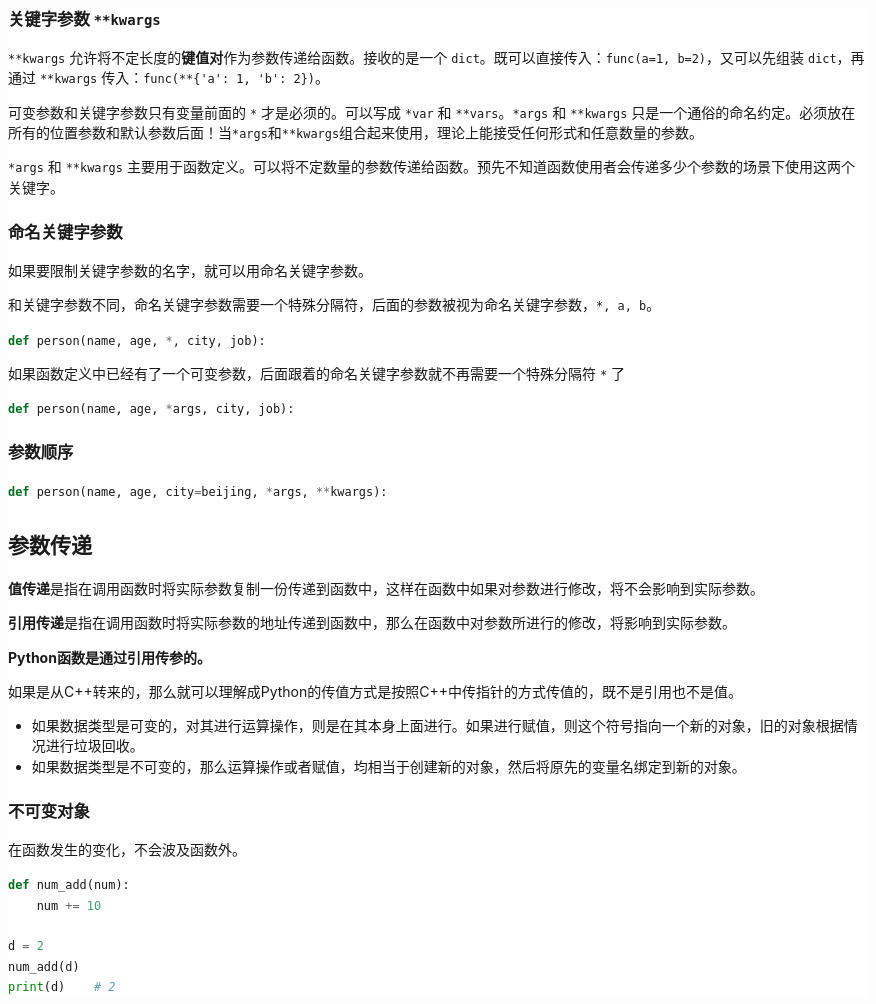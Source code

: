 ### 关键字参数 `**kwargs`

`**kwargs` 允许将不定长度的**键值对**作为参数传递给函数。接收的是一个 `dict`。既可以直接传入：`func(a=1, b=2)`，又可以先组装 `dict`，再通过 `**kwargs` 传入：`func(**{'a': 1, 'b': 2})`。

可变参数和关键字参数只有变量前面的 `*` 才是必须的。可以写成 `*var` 和 `**vars`。`*args` 和 `**kwargs` 只是一个通俗的命名约定。必须放在所有的位置参数和默认参数后面！当`*args`和`**kwargs`组合起来使用，理论上能接受任何形式和任意数量的参数。

`*args` 和 `**kwargs` 主要用于函数定义。可以将不定数量的参数传递给函数。预先不知道函数使用者会传递多少个参数的场景下使用这两个关键字。

### 命名关键字参数

如果要限制关键字参数的名字，就可以用命名关键字参数。

和关键字参数不同，命名关键字参数需要一个特殊分隔符，后面的参数被视为命名关键字参数，`*, a, b`。

```python
def person(name, age, *, city, job):
```

如果函数定义中已经有了一个可变参数，后面跟着的命名关键字参数就不再需要一个特殊分隔符 `*` 了

```python
def person(name, age, *args, city, job):
```

### 参数顺序

```python
def person(name, age, city=beijing, *args, **kwargs):
```

## 参数传递

**值传递**是指在调用函数时将实际参数复制一份传递到函数中，这样在函数中如果对参数进行修改，将不会影响到实际参数。

**引用传递**是指在调用函数时将实际参数的地址传递到函数中，那么在函数中对参数所进行的修改，将影响到实际参数。

**Python函数是通过引用传参的。**

如果是从C++转来的，那么就可以理解成Python的传值方式是按照C++中传指针的方式传值的，既不是引用也不是值。

* 如果数据类型是可变的，对其进行运算操作，则是在其本身上面进行。如果进行赋值，则这个符号指向一个新的对象，旧的对象根据情况进行垃圾回收。 
* 如果数据类型是不可变的，那么运算操作或者赋值，均相当于创建新的对象，然后将原先的变量名绑定到新的对象。

### 不可变对象

在函数发生的变化，不会波及函数外。

```python
def num_add(num):
    num += 10

d = 2
num_add(d)
print(d)	# 2
```
